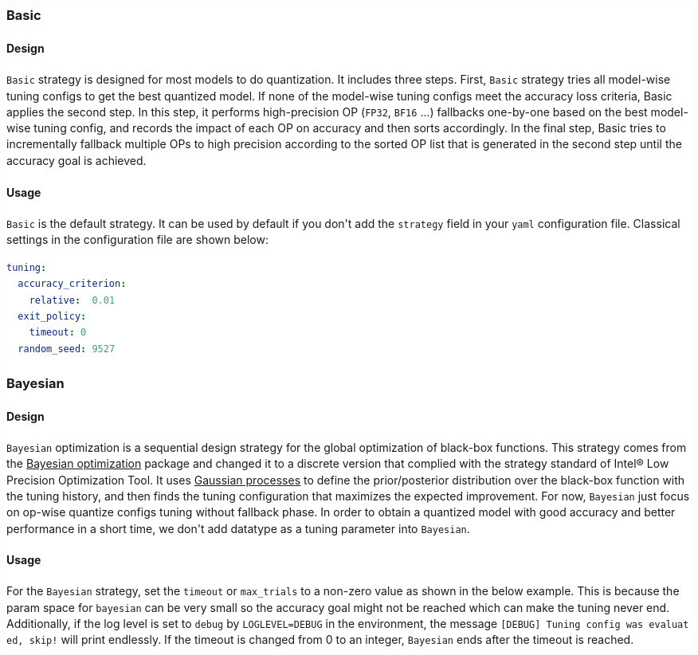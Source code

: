 ### Basic

#### Design

`Basic` strategy is designed for most models to do quantization. It includes
three steps. First, `Basic` strategy tries all model-wise tuning configs to
get the best quantized model. If none of the model-wise tuning configs meet
the accuracy loss criteria, Basic applies the second step. In this step, it
performs high-precision OP (`FP32`, `BF16` ...) fallbacks one-by-one based
on the best model-wise tuning config, and records the impact of each OP on
accuracy and then sorts accordingly. In the final step, Basic tries to
incrementally fallback multiple OPs to high precision according to the
sorted OP list that is generated in the second step until the accuracy
goal is achieved.

#### Usage

`Basic` is the default strategy. It can be used by default if you don't add
the `strategy` field in your `yaml` configuration file. Classical settings in the configuration file are shown below:

```yaml
tuning:
  accuracy_criterion:
    relative:  0.01
  exit_policy:
    timeout: 0
  random_seed: 9527
```

### Bayesian

#### Design

`Bayesian` optimization is a sequential design strategy for the global
optimization of black-box functions. This strategy comes from the [Bayesian
optimization](https://github.com/fmfn/BayesianOptimization) package and
changed it to a discrete version that complied with the strategy standard of
Intel® Low Precision Optimization Tool. It uses [Gaussian processes](https://en.wikipedia.org/wiki/Neural_network_Gaussian_process) to define
the prior/posterior distribution over the black-box function with the tuning
history, and then finds the tuning configuration that maximizes the expected
improvement. For now, `Bayesian` just focus on op-wise quantize configs tuning 
without fallback phase. In order to obtain a quantized model with good accuracy 
and better performance in a short time, we don't add datatype as a tuning 
parameter into `Bayesian`.

#### Usage

For the `Bayesian` strategy, set the `timeout` or `max_trials` to a non-zero
value as shown in the below example. This is because the param space for `bayesian` can be very small so the accuracy goal might not be reached which
can make the tuning never end. Additionally, if the log level is set to `debug` by `LOGLEVEL=DEBUG` in the environment, the message `[DEBUG] Tuning config was evaluated, skip!` will print endlessly. If the timeout is changed from 0 to an integer, `Bayesian` ends after the timeout is reached.
